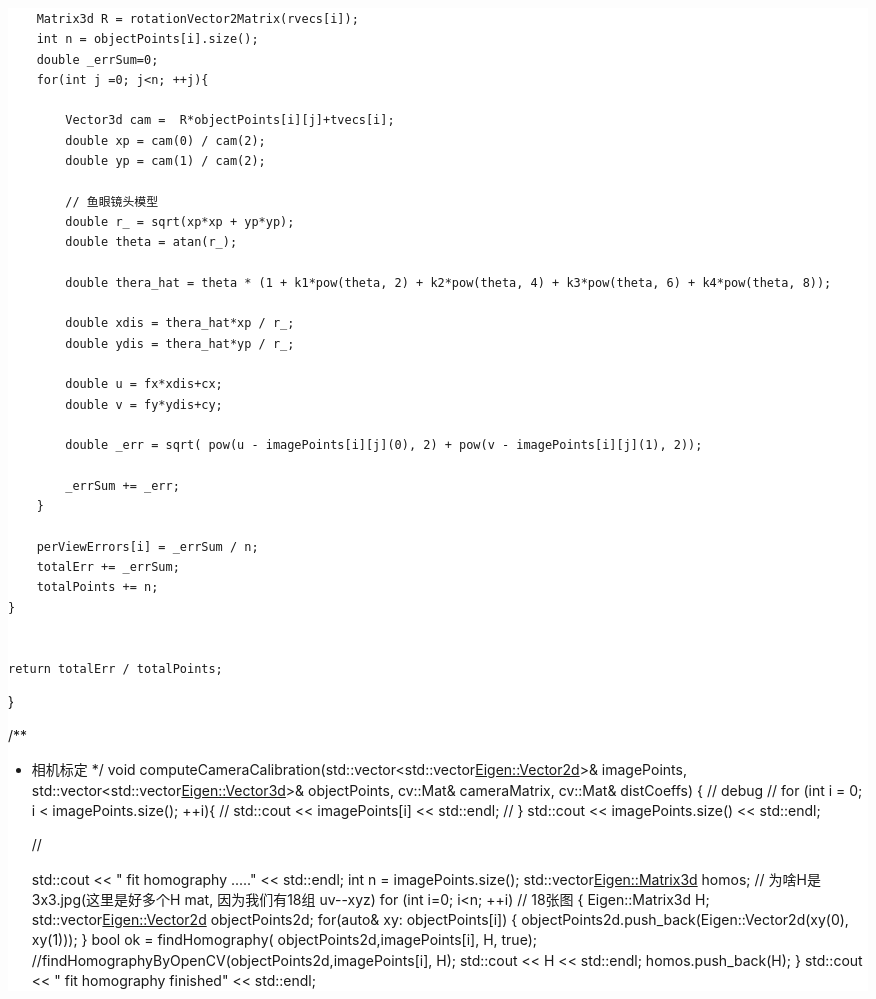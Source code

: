         Matrix3d R = rotationVector2Matrix(rvecs[i]);
        int n = objectPoints[i].size();
        double _errSum=0;
        for(int j =0; j<n; ++j){

            Vector3d cam =  R*objectPoints[i][j]+tvecs[i];
            double xp = cam(0) / cam(2);
            double yp = cam(1) / cam(2);

            // 鱼眼镜头模型
            double r_ = sqrt(xp*xp + yp*yp);
            double theta = atan(r_);

            double thera_hat = theta * (1 + k1*pow(theta, 2) + k2*pow(theta, 4) + k3*pow(theta, 6) + k4*pow(theta, 8));

            double xdis = thera_hat*xp / r_;
            double ydis = thera_hat*yp / r_;

            double u = fx*xdis+cx;
            double v = fy*ydis+cy;

            double _err = sqrt( pow(u - imagePoints[i][j](0), 2) + pow(v - imagePoints[i][j](1), 2));

            _errSum += _err;
        }

        perViewErrors[i] = _errSum / n;
        totalErr += _errSum;
        totalPoints += n;
    }


    return totalErr / totalPoints;
}




/**
 * 相机标定
 */
void computeCameraCalibration(std::vector<std::vector<Eigen::Vector2d>>& imagePoints,
                              std::vector<std::vector<Eigen::Vector3d>>& objectPoints, cv::Mat& cameraMatrix, cv::Mat& distCoeffs)
{
    // debug 
    // for (int i = 0; i < imagePoints.size(); ++i){
    //     std::cout << imagePoints[i] << std::endl;
    // }
    std::cout << imagePoints.size() << std::endl;
    
    //

    std::cout << " fit homography ....." << std::endl;
    int n = imagePoints.size();
    std::vector<Eigen::Matrix3d> homos; // 为啥H是3x3.jpg(这里是好多个H mat, 因为我们有18组 uv--xyz)
    for (int i=0; i<n; ++i) // 18张图
    {
        Eigen::Matrix3d H;
        std::vector<Eigen::Vector2d> objectPoints2d;
        for(auto& xy: objectPoints[i]) {
            objectPoints2d.push_back(Eigen::Vector2d(xy(0), xy(1)));
        }
        bool ok = findHomography( objectPoints2d,imagePoints[i], H, true);
        //findHomographyByOpenCV(objectPoints2d,imagePoints[i], H);
        std::cout << H << std::endl;
        homos.push_back(H);
    }
    std::cout << " fit homography finished" << std::endl;
